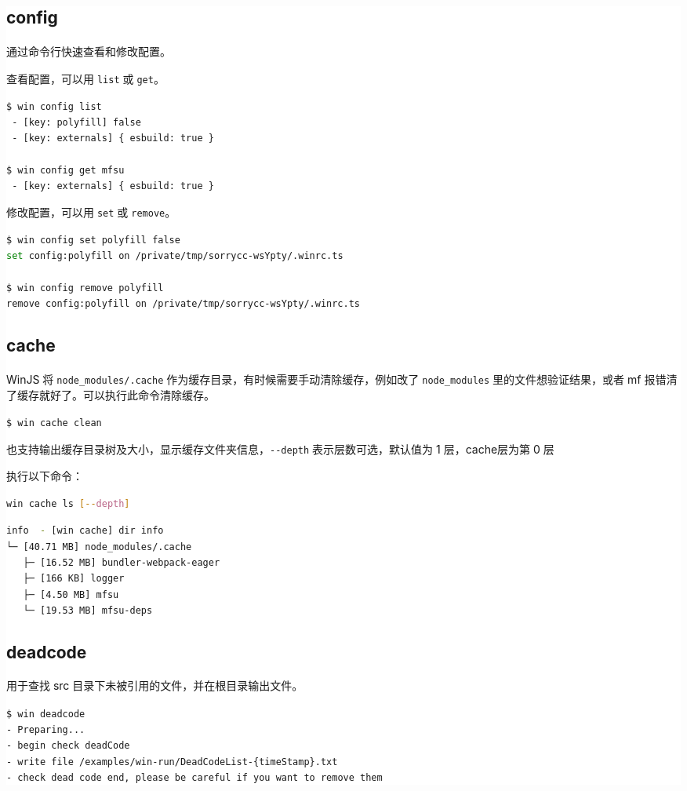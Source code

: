 ## config

通过命令行快速查看和修改配置。

查看配置，可以用 `list` 或 `get`。

```bash
$ win config list
 - [key: polyfill] false
 - [key: externals] { esbuild: true }

$ win config get mfsu
 - [key: externals] { esbuild: true }
```

修改配置，可以用 `set` 或 `remove`。

```bash
$ win config set polyfill false
set config:polyfill on /private/tmp/sorrycc-wsYpty/.winrc.ts

$ win config remove polyfill
remove config:polyfill on /private/tmp/sorrycc-wsYpty/.winrc.ts
```

## cache

WinJS 将 `node_modules/.cache` 作为缓存目录，有时候需要手动清除缓存，例如改了 `node_modules` 里的文件想验证结果，或者 mf 报错清了缓存就好了。可以执行此命令清除缓存。

```bash
$ win cache clean
```

也支持输出缓存目录树及大小，显示缓存文件夹信息，`--depth` 表示层数可选，默认值为 1 层，cache层为第 0 层

执行以下命令：
```bash
win cache ls [--depth]
```

```bash
info  - [win cache] dir info
└─ [40.71 MB] node_modules/.cache
   ├─ [16.52 MB] bundler-webpack-eager
   ├─ [166 KB] logger
   ├─ [4.50 MB] mfsu
   └─ [19.53 MB] mfsu-deps
```


## deadcode

用于查找 src 目录下未被引用的文件，并在根目录输出文件。

```bash
$ win deadcode
- Preparing...
- begin check deadCode
- write file /examples/win-run/DeadCodeList-{timeStamp}.txt
- check dead code end, please be careful if you want to remove them
```
